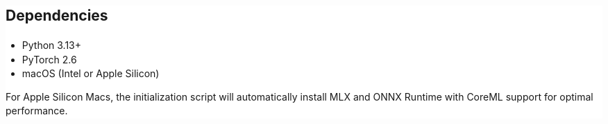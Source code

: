 ## Dependencies

- Python 3.13+
- PyTorch 2.6
- macOS (Intel or Apple Silicon)

For Apple Silicon Macs, the initialization script will automatically install MLX and ONNX Runtime with CoreML support for optimal performance. 